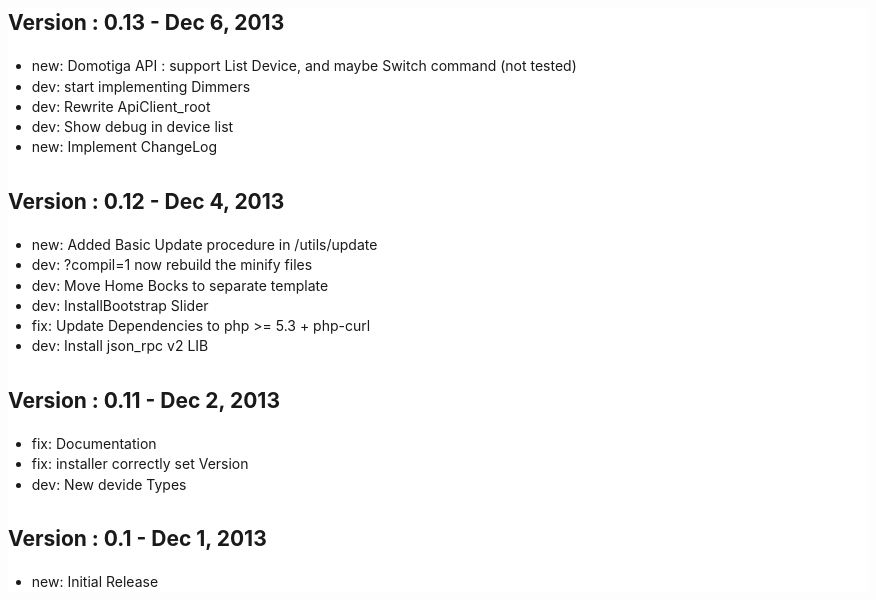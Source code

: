 ## Version : 0.13 - Dec 6, 2013
- new: Domotiga API : support List Device, and maybe Switch command (not tested)
- dev: start implementing Dimmers
- dev: Rewrite ApiClient_root
- dev: Show debug in device list
- new: Implement ChangeLog

## Version : 0.12 - Dec 4, 2013
- new: Added Basic Update procedure in /utils/update
- dev: ?compil=1 now rebuild the minify files
- dev: Move Home Bocks to separate template
- dev: InstallBootstrap Slider
- fix: Update Dependencies to php >= 5.3 + php-curl
- dev: Install json_rpc v2 LIB

## Version : 0.11 - Dec 2, 2013
- fix: Documentation
- fix: installer correctly set Version
- dev: New devide Types

## Version : 0.1 - Dec 1, 2013
- new: Initial Release
